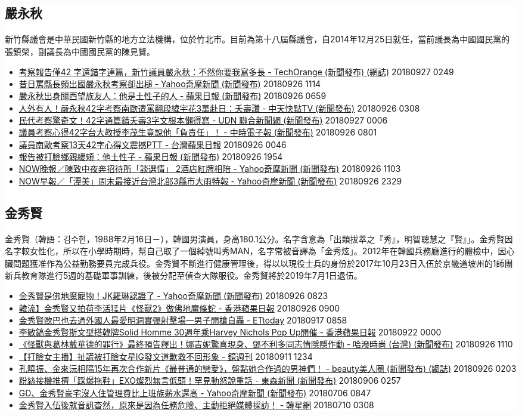 ## 嚴永秋

新竹縣議會是中華民國新竹縣的地方立法機構，位於竹北市。目前為第十八屆縣議會，自2014年12月25日就任，當前議長為中國國民黨的張鎮榮，副議長為中國國民黨的陳見賢。
- [考察報告僅42 字還錯字連篇，新竹議員嚴永秋：不然你要我寫多長 - TechOrange (新聞發布) (網誌)](https://buzzorange.com/2018/09/27/hsinchu-city-councilor-report/ "考察報告僅42 字還錯字連篇，新竹議員嚴永秋：不然你要我寫多長 - TechOrange (新聞發布) (網誌)") 20180927 0249
- [昔日罵縣長頻出國嚴永秋考察卻出槌 - Yahoo奇摩新聞 (新聞發布)](https://tw.news.yahoo.com/%E6%98%94%E6%97%A5%E7%BD%B5%E7%B8%A3%E9%95%B7%E9%A0%BB%E5%87%BA%E5%9C%8B-%E5%9A%B4%E6%B0%B8%E7%A7%8B%E8%80%83%E5%AF%9F%E5%8D%BB%E5%87%BA%E6%A7%8C-110008510.html "昔日罵縣長頻出國嚴永秋考察卻出槌 - Yahoo奇摩新聞 (新聞發布)") 20180926 1114
- [嚴永秋出身關西望族友人：他是土性子的人 - 蘋果日報 (新聞發布)](https://tw.news.appledaily.com/new/realtime/20180926/1436676/ "嚴永秋出身關西望族友人：他是土性子的人 - 蘋果日報 (新聞發布)") 20180926 0659
- [人外有人！嚴永秋42字考察南歐遭罵翻段緯宇花3萬赴日：夭壽讚 - 中天快點TV (新聞發布)](http://gotv.ctitv.com.tw/2018/09/970142.htm "人外有人！嚴永秋42字考察南歐遭罵翻段緯宇花3萬赴日：夭壽讚 - 中天快點TV (新聞發布)") 20180926 0308
- [民代考察驚奇文！42字通篇錯夭壽3字文根本懶得寫 - UDN 聯合新聞網 (新聞發布)](https://udn.com/vote2018/story/6656/3389386 "民代考察驚奇文！42字通篇錯夭壽3字文根本懶得寫 - UDN 聯合新聞網 (新聞發布)") 20180927 0006
- [議員考察心得42字台大教授李茂生竟說他「負責任」！ - 中時電子報 (新聞發布)](https://www.chinatimes.com/realtimenews/20180926002930-260407 "議員考察心得42字台大教授李茂生竟說他「負責任」！ - 中時電子報 (新聞發布)") 20180926 0801
- [議員南歐考察13天42字心得文震撼PTT - 台灣蘋果日報](https://tw.news.appledaily.com/new/realtime/20180926/1436417/ "議員南歐考察13天42字心得文震撼PTT - 台灣蘋果日報") 20180926 0046
- [報告被打臉鄉親緩頰：他土性子 - 蘋果日報 (新聞發布)](https://tw.appledaily.com/headline/daily/20180927/38137220/ "報告被打臉鄉親緩頰：他土性子 - 蘋果日報 (新聞發布)") 20180926 1954
- [NOW晚報／陳致中夜奔招待所「談選情」 2酒店紅牌相陪 - Yahoo奇摩新聞 (新聞發布)](https://tw.news.yahoo.com/now%E6%99%9A%E5%A0%B1-%E9%99%B3%E8%87%B4%E4%B8%AD%E5%A4%9C%E5%A5%94%E6%8B%9B%E5%BE%85%E6%89%80-%E8%AB%87%E9%81%B8%E6%83%85-2%E9%85%92%E5%BA%97%E7%B4%85%E7%89%8C%E7%9B%B8%E9%99%AA-105606202.html "NOW晚報／陳致中夜奔招待所「談選情」 2酒店紅牌相陪 - Yahoo奇摩新聞 (新聞發布)") 20180926 1103
- [NOW早報／「潭美」周末最接近台灣北部3縣市大雨特報 - Yahoo奇摩新聞 (新聞發布)](https://tw.news.yahoo.com/now%E6%97%A9%E5%A0%B1-%E6%BD%AD%E7%BE%8E-%E5%91%A8%E6%9C%AB%E6%9C%80%E6%8E%A5%E8%BF%91%E5%8F%B0%E7%81%A3-%E5%8C%97%E9%83%A83%E7%B8%A3%E5%B8%82%E5%A4%A7%E9%9B%A8%E7%89%B9%E5%A0%B1-231628865.html "NOW早報／「潭美」周末最接近台灣北部3縣市大雨特報 - Yahoo奇摩新聞 (新聞發布)") 20180926 2329

## 金秀賢

金秀賢（韓語：김수현，1988年2月16日－），韓國男演員，身高180.1公分。名字含意為「出類拔萃之『秀』，明智聰慧之『賢』」。金秀賢因名字較女性化，所以在小學時期時，幫自己取了一個綽號叫秀MAN，名字常被音譯為「金秀炫」。2012年在韓國兵務廳進行的體檢中，因心臟問題獲准作為公益勤務要員完成兵役。金秀賢不斷進行健康管理後，得以以現役士兵的身份於2017年10月23日入伍於京畿道坡州的1師團新兵教育隊進行5週的基礎軍事訓練，後被分配至偵查大隊服役。金秀賢將於2019年7月1日退伍。
- [金秀賢是佛地魔寵物！JK羅琳認證了 - Yahoo奇摩新聞 (新聞發布)](https://tw.news.yahoo.com/%E9%87%91%E7%A7%80%E8%B3%A2%E6%98%AF%E4%BD%9B%E5%9C%B0%E9%AD%94%E5%AF%B5%E7%89%A9-jk%E7%BE%85%E7%90%B3%E8%AA%8D%E8%AD%89%E4%BA%86-080503270.html "金秀賢是佛地魔寵物！JK羅琳認證了 - Yahoo奇摩新聞 (新聞發布)") 20180926 0823
- [韓流】金秀賢又拍荷李活猛片《怪獸2》做佛地魔條蛇 - 香港蘋果日報](https://hk.entertainment.appledaily.com/enews/realtime/article/20180926/58725392 "韓流】金秀賢又拍荷李活猛片《怪獸2》做佛地魔條蛇 - 香港蘋果日報") 20180926 0900
- [金秀賢歐巴也去過外國人最愛明洞實彈射擊場一男子開槍自轟 - ETtoday](https://www.ettoday.net/dalemon/post/38493 "金秀賢歐巴也去過外國人最愛明洞實彈射擊場一男子開槍自轟 - ETtoday") 20180917 0858
- [李敏鎬金秀賢斯文型搭韓牌Solid Homme 30週年乘Harvey Nichols Pop Up開催 - 香港蘋果日報](https://hk.lifestyle.appledaily.com/ketchuper/magazine/article/20180922/6_58709238/ "李敏鎬金秀賢斯文型搭韓牌Solid Homme 30週年乘Harvey Nichols Pop Up開催 - 香港蘋果日報") 20180922 0000
- [《怪獸與葛林戴華德的罪行》最終預告釋出！娜吉妮驚喜現身、鄧不利多同志情隱隱作動 - 哈潑時尚 (台灣) (新聞發布)](https://www.harpersbazaar.com/tw/culture/filmandmusic/g23468039/fantastic-beasts-the-crime-of-grindlewald-final-trailer/ "《怪獸與葛林戴華德的罪行》最終預告釋出！娜吉妮驚喜現身、鄧不利多同志情隱隱作動 - 哈潑時尚 (台灣) (新聞發布)") 20180926 1110
- [【打臉女主播】扯謊被打臉女星IG發文道歉救不回形象 - 鏡週刊](https://www.mirrormedia.mg/story/20180911ent003 "【打臉女主播】扯謊被打臉女星IG發文道歉救不回形象 - 鏡週刊") 20180911 1234
- [孔曉振、金來沅相隔15年再次合作新片《最普通的戀愛》，盤點她合作過的男神們！ - beauty美人圈 (新聞發布) (網誌)](https://www.beauty321.com/post/19654 "孔曉振、金來沅相隔15年再次合作新片《最普通的戀愛》，盤點她合作過的男神們！ - beauty美人圈 (新聞發布) (網誌)") 20180926 0203
- [粉絲接機推擠「踩爆拖鞋」EXO燦烈無言低頭！罕見動怒說重話 - 東森新聞 (新聞發布)](https://news.ebc.net.tw/news.php?nid=129522 "粉絲接機推擠「踩爆拖鞋」EXO燦烈無言低頭！罕見動怒說重話 - 東森新聞 (新聞發布)") 20180906 0257
- [GD、金秀賢豪宅沒人住管理費比上班族薪水還高 - Yahoo奇摩新聞 (新聞發布)](https://tw.news.yahoo.com/gd-%E9%87%91%E7%A7%80%E8%B3%A2%E8%B1%AA%E5%AE%85%E6%B2%92%E4%BA%BA%E4%BD%8F-%E7%AE%A1%E7%90%86%E8%B2%BB%E6%AF%94%E4%B8%8A%E7%8F%AD%E6%97%8F%E8%96%AA%E6%B0%B4%E9%82%84%E9%AB%98-083103878.html "GD、金秀賢豪宅沒人住管理費比上班族薪水還高 - Yahoo奇摩新聞 (新聞發布)") 20180706 0847
- [金秀賢入伍後就音訊杳然，原來是因為任務危險、主動拒絕媒體採訪！ - 韓星網](https://www.koreastardaily.com/tc/news/107260 "金秀賢入伍後就音訊杳然，原來是因為任務危險、主動拒絕媒體採訪！ - 韓星網") 20180710 0308
